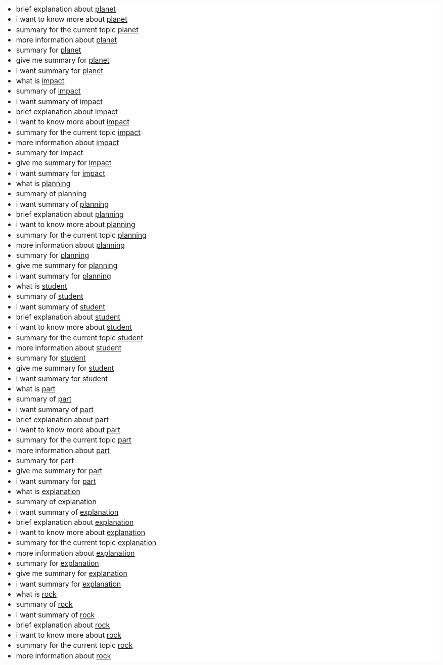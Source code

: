 - brief explanation about [planet](topic)
- i want to know more about [planet](topic)
- summary for the current topic [planet](topic)
- more information about [planet](topic)
- summary for [planet](topic)
- give me summary for [planet](topic)
- i want summary for [planet](topic)
- what is [impact](topic)
- summary of [impact](topic)
- i want summary of [impact](topic)
- brief explanation about [impact](topic)
- i want to know more about [impact](topic)
- summary for the current topic [impact](topic)
- more information about [impact](topic)
- summary for [impact](topic)
- give me summary for [impact](topic)
- i want summary for [impact](topic)
- what is [planning](topic)
- summary of [planning](topic)
- i want summary of [planning](topic)
- brief explanation about [planning](topic)
- i want to know more about [planning](topic)
- summary for the current topic [planning](topic)
- more information about [planning](topic)
- summary for [planning](topic)
- give me summary for [planning](topic)
- i want summary for [planning](topic)
- what is [student](topic)
- summary of [student](topic)
- i want summary of [student](topic)
- brief explanation about [student](topic)
- i want to know more about [student](topic)
- summary for the current topic [student](topic)
- more information about [student](topic)
- summary for [student](topic)
- give me summary for [student](topic)
- i want summary for [student](topic)
- what is [part](topic)
- summary of [part](topic)
- i want summary of [part](topic)
- brief explanation about [part](topic)
- i want to know more about [part](topic)
- summary for the current topic [part](topic)
- more information about [part](topic)
- summary for [part](topic)
- give me summary for [part](topic)
- i want summary for [part](topic)
- what is [explanation](topic)
- summary of [explanation](topic)
- i want summary of [explanation](topic)
- brief explanation about [explanation](topic)
- i want to know more about [explanation](topic)
- summary for the current topic [explanation](topic)
- more information about [explanation](topic)
- summary for [explanation](topic)
- give me summary for [explanation](topic)
- i want summary for [explanation](topic)
- what is [rock](topic)
- summary of [rock](topic)
- i want summary of [rock](topic)
- brief explanation about [rock](topic)
- i want to know more about [rock](topic)
- summary for the current topic [rock](topic)
- more information about [rock](topic)